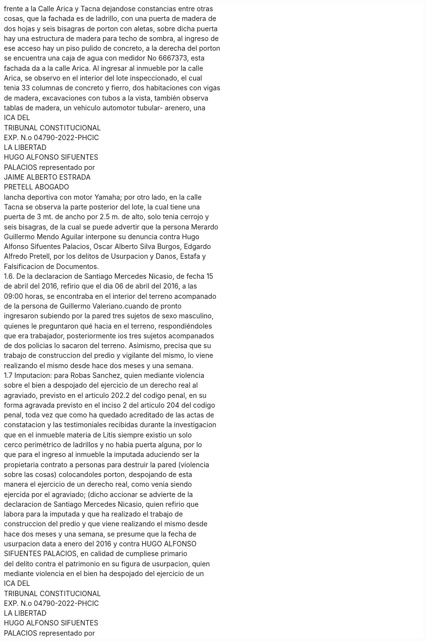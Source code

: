 frente a la Calle Arica y Tacna dejandose constancias entre otras  
cosas, que la fachada es de ladrillo, con una puerta de madera de  
dos hojas y seis bisagras de porton con aletas, sobre dicha puerta  
hay una estructura de madera para techo de sombra, al ingreso de  
ese acceso hay un piso pulido de concreto, a la derecha del porton  
se encuentra una caja de agua con medidor No 6667373, esta  
fachada da a la calle Arica. Al ingresar al inmueble por la calle  
Arica, se observo en el interior del lote inspeccionado, el cual  
tenia 33 columnas de concreto y fierro, dos habitaciones con vigas  
de madera, excavaciones con tubos a la vista, también observa  
tablas de madera, un vehiculo automotor tubular- arenero, una  
ICA DEL  
TRIBUNAL CONSTITUCIONAL  
EXP. N.o 04790-2022-PHCIC  
LA LIBERTAD  
HUGO ALFONSO SIFUENTES  
PALACIOS representado por  
JAIME ALBERTO ESTRADA  
PRETELL ABOGADO  
lancha deportiva con motor Yamaha; por otro lado, en la calle  
Tacna se observa la parte posterior del lote, la cual tiene una  
puerta de 3 mt. de ancho por 2.5 m. de alto, solo tenia cerrojo y  
seis bisagras, de la cual se puede advertir que la persona Merardo  
Guillermo Mendo Aguilar interpone su denuncia contra Hugo  
Alfonso Sifuentes Palacios, Oscar Alberto Silva Burgos, Edgardo  
Alfredo Pretell, por los delitos de Usurpacion y Danos, Estafa y  
Falsificacion de Documentos.  
1.6. De la declaracion de Santiago Mercedes Nicasio, de fecha 15  
de abril del 2016, refirio que el dia 06 de abril del 2016, a las  
09:00 horas, se encontraba en el interior del terreno acompanado  
de la persona de Guillermo Valeriano.cuando de pronto  
ingresaron subiendo por la pared tres sujetos de sexo masculino,  
quienes le preguntaron qué hacia en el terreno, respondiéndoles  
que era trabajador, posteriormente ios tres sujetos acompanados  
de dos policias lo sacaron del terreno. Asimismo, precisa que su  
trabajo de construccion del predio y vigilante del mismo, lo viene  
realizando el mismo desde hace dos meses y una semana.  
1.7 Imputacion: para Robas Sanchez, quien mediante violencia  
sobre el bien a despojado del ejercicio de un derecho real al  
agraviado, previsto en el articulo 202.2 del codigo penal, en su  
forma agravada previsto en el inciso 2 del articulo 204 del codigo  
penal, toda vez que como ha quedado acreditado de las actas de  
constatacion y las testimoniales recibidas durante la investigacion  
que en el inmueble materia de Litis siempre existio un solo  
cerco perimétrico de ladrillos y no habia puerta alguna, por lo  
que para el ingreso al inmueble la imputada aduciendo ser la  
propietaria contrato a personas para destruir la pared (violencia  
sobre las cosas) colocandoles porton, despojando de esta  
manera el ejercicio de un derecho real, como venia siendo  
ejercida por el agraviado; (dicho accionar se advierte de la  
declaracion de Santiago Mercedes Nicasio, quien refirio que  
labora para la imputada y que ha realizado el trabajo de  
construccion del predio y que viene realizando el mismo desde  
hace dos meses y una semana, se presume que la fecha de  
usurpacion data a enero del 2016 y contra HUGO ALFONSO  
SIFUENTES PALACIOS, en calidad de cumpliese primario  
del delito contra el patrimonio en su figura de usurpacion, quien  
mediante violencia en el bien ha despojado del ejercicio de un  
ICA DEL  
TRIBUNAL CONSTITUCIONAL  
EXP. N.o 04790-2022-PHCIC  
LA LIBERTAD  
HUGO ALFONSO SIFUENTES  
PALACIOS representado por  